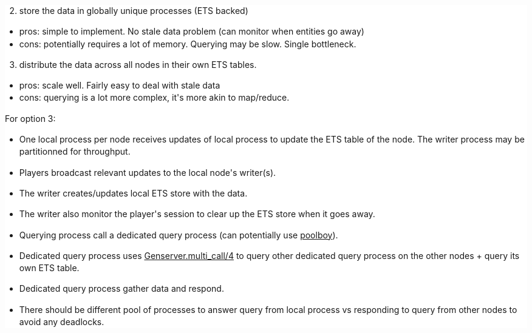 2) store the data in globally unique processes (ETS backed)
  * pros: simple to implement. No stale data problem (can monitor when entities go away)
  * cons: potentially requires a lot of memory. Querying may be slow. Single bottleneck.

3) distribute the data across all nodes in their own ETS tables.
  * pros: scale well. Fairly easy to deal with stale data
  * cons: querying is a lot more complex, it's more akin to map/reduce.


For option 3:

* One local process per node receives updates of local process to update the ETS table of the node.
  The writer process may be partitionned for throughput.

* Players broadcast relevant updates to the local node's writer(s).
* The writer creates/updates local ETS store with the data.
* The writer also monitor the player's session to clear up the ETS store when it goes away.


* Querying process call a dedicated query process (can potentially use [poolboy](https://github.com/devinus/poolboy)).
* Dedicated query process uses [Genserver.multi_call/4](https://hexdocs.pm/elixir/GenServer.html#multi_call/4)
  to query other dedicated query process on the other nodes + query its own ETS table.
* Dedicated query process gather data and respond.
* There should be different pool of processes to answer query from local process vs responding
  to query from other nodes to avoid any deadlocks.

